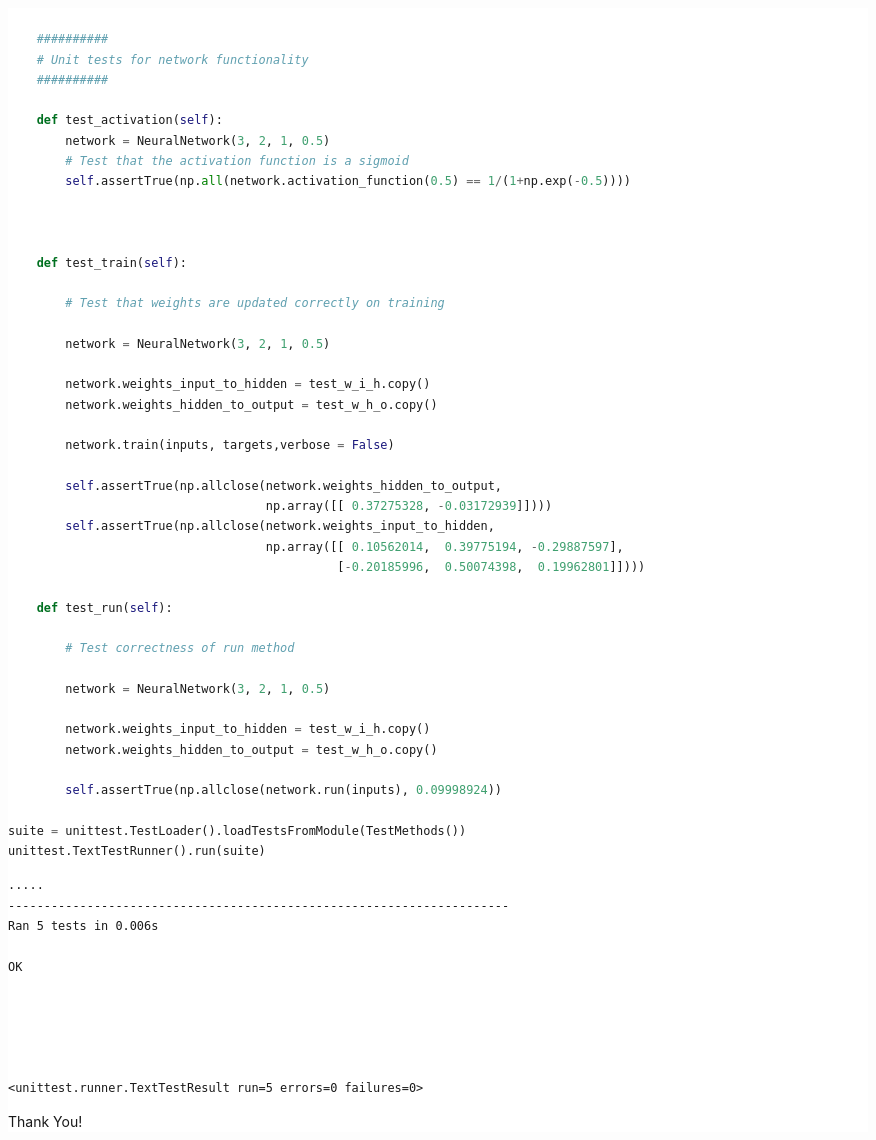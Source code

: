 ```python
    
    ##########
    # Unit tests for network functionality
    ##########

    def test_activation(self):
        network = NeuralNetwork(3, 2, 1, 0.5)
        # Test that the activation function is a sigmoid
        self.assertTrue(np.all(network.activation_function(0.5) == 1/(1+np.exp(-0.5))))

        
        
    def test_train(self):
        
        # Test that weights are updated correctly on training
        
        network = NeuralNetwork(3, 2, 1, 0.5)
        
        network.weights_input_to_hidden = test_w_i_h.copy()
        network.weights_hidden_to_output = test_w_h_o.copy()
        
        network.train(inputs, targets,verbose = False)
        
        self.assertTrue(np.allclose(network.weights_hidden_to_output, 
                                    np.array([[ 0.37275328, -0.03172939]])))
        self.assertTrue(np.allclose(network.weights_input_to_hidden,
                                    np.array([[ 0.10562014,  0.39775194, -0.29887597],
                                              [-0.20185996,  0.50074398,  0.19962801]])))

    def test_run(self):
        
        # Test correctness of run method
        
        network = NeuralNetwork(3, 2, 1, 0.5)
        
        network.weights_input_to_hidden = test_w_i_h.copy()
        network.weights_hidden_to_output = test_w_h_o.copy()

        self.assertTrue(np.allclose(network.run(inputs), 0.09998924))

suite = unittest.TestLoader().loadTestsFromModule(TestMethods())
unittest.TextTestRunner().run(suite)
```

    .....
    ----------------------------------------------------------------------
    Ran 5 tests in 0.006s
    
    OK





    <unittest.runner.TextTestResult run=5 errors=0 failures=0>



Thank You!
